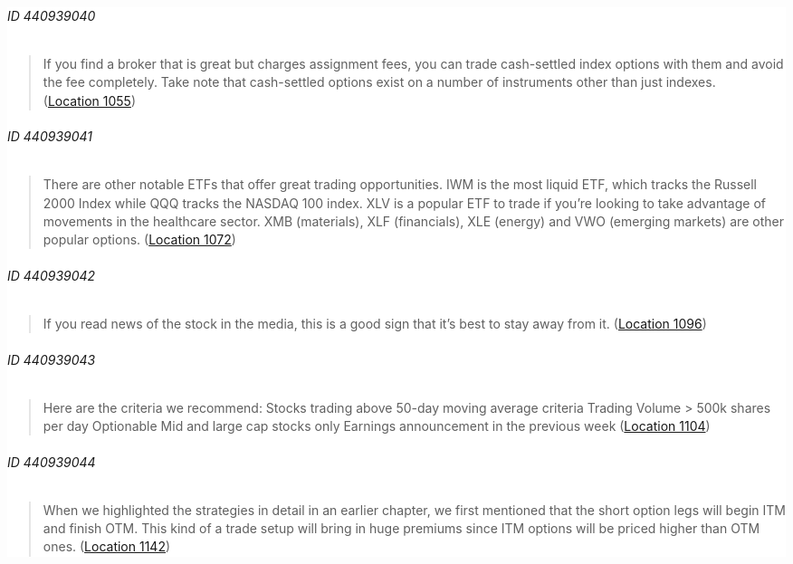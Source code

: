 ###### ID 440939040
> If you find a broker that is great but charges assignment fees, you can trade cash-settled index options with them and avoid the fee completely. Take note that cash-settled options exist on a number of instruments other than just indexes. ([Location 1055](https://readwise.io/to_kindle?action=open&asin=B08NZYCXRM&location=1055))
    
###### ID 440939041
> There are other notable ETFs that offer great trading opportunities. IWM is the most liquid ETF, which tracks the Russell 2000 Index while QQQ tracks the NASDAQ 100 index. XLV is a popular ETF to trade if you’re looking to take advantage of movements in the healthcare sector. XMB (materials), XLF (financials), XLE (energy) and VWO (emerging markets) are other popular options. ([Location 1072](https://readwise.io/to_kindle?action=open&asin=B08NZYCXRM&location=1072))
    
###### ID 440939042
> If you read news of the stock in the media, this is a good sign that it’s best to stay away from it. ([Location 1096](https://readwise.io/to_kindle?action=open&asin=B08NZYCXRM&location=1096))
    
###### ID 440939043
> Here are the criteria we recommend: Stocks trading above 50-day moving average criteria Trading Volume > 500k shares per day Optionable Mid and large cap stocks only Earnings announcement in the previous week ([Location 1104](https://readwise.io/to_kindle?action=open&asin=B08NZYCXRM&location=1104))
    
###### ID 440939044
> When we highlighted the strategies in detail in an earlier chapter, we first mentioned that the short option legs will begin ITM and finish OTM. This kind of a trade setup will bring in huge premiums since ITM options will be priced higher than OTM ones. ([Location 1142](https://readwise.io/to_kindle?action=open&asin=B08NZYCXRM&location=1142))
    
